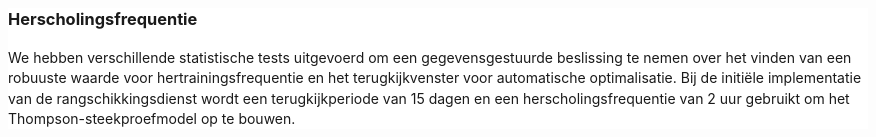 ### Herscholingsfrequentie

We hebben verschillende statistische tests uitgevoerd om een gegevensgestuurde beslissing te nemen over het vinden van een robuuste waarde voor hertrainingsfrequentie en het terugkijkvenster voor automatische optimalisatie. Bij de initiële implementatie van de rangschikkingsdienst wordt een terugkijkperiode van 15 dagen en een herscholingsfrequentie van 2 uur gebruikt om het Thompson-steekproefmodel op te bouwen.

